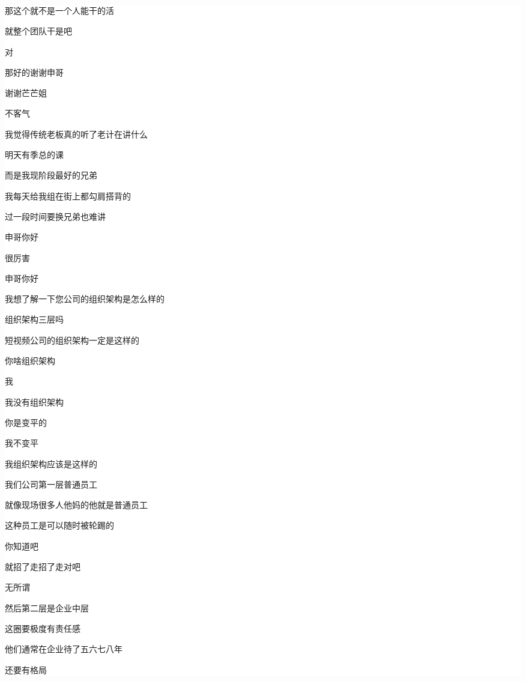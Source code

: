 那这个就不是一个人能干的活

就整个团队干是吧

对

那好的谢谢申哥

谢谢芒芒姐

不客气

我觉得传统老板真的听了老计在讲什么

明天有季总的课

而是我现阶段最好的兄弟

我每天给我组在街上都勾肩搭背的

过一段时间要换兄弟也难讲

申哥你好

很厉害

申哥你好

我想了解一下您公司的组织架构是怎么样的

组织架构三层吗

短视频公司的组织架构一定是这样的

你啥组织架构

我

我没有组织架构

你是变平的

我不变平

我组织架构应该是这样的

我们公司第一层普通员工

就像现场很多人他妈的他就是普通员工

这种员工是可以随时被轮踢的

你知道吧

就招了走招了走对吧

无所谓

然后第二层是企业中层

这圈要极度有责任感

他们通常在企业待了五六七八年

还要有格局
